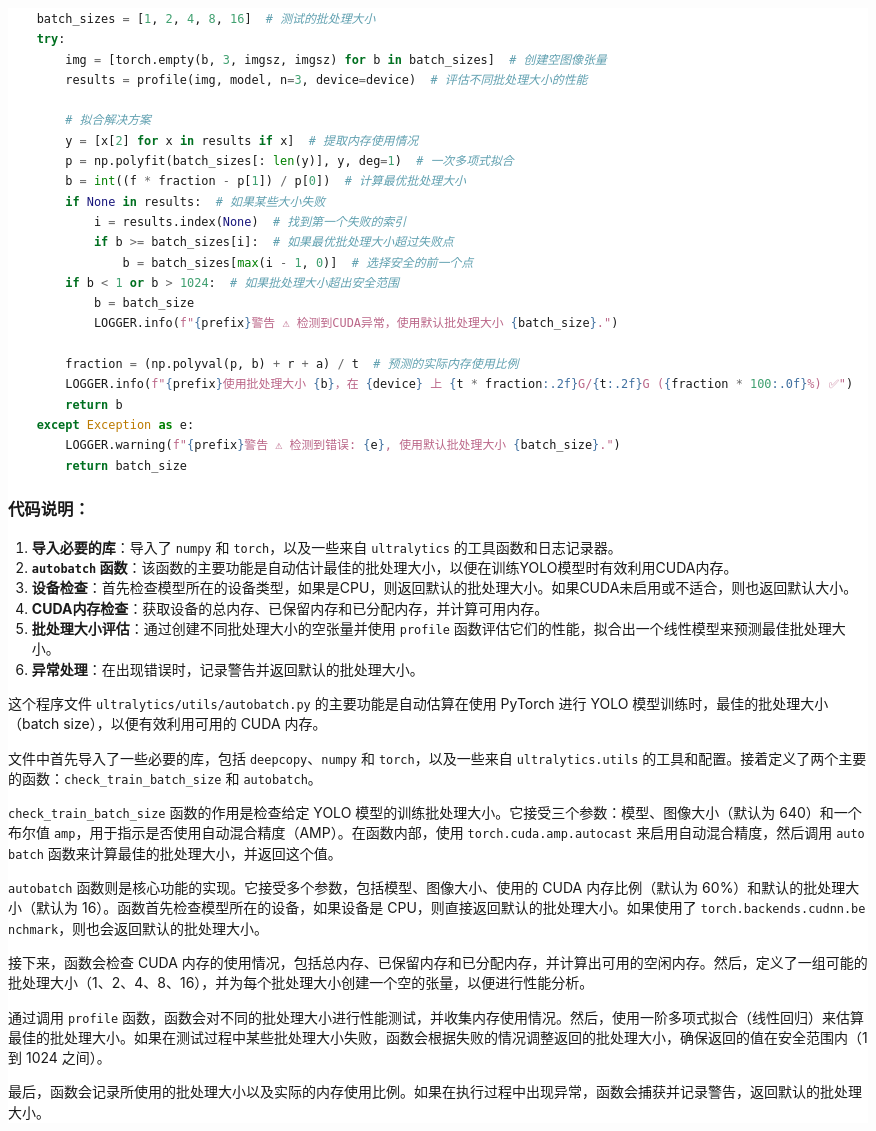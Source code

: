 ```python
    batch_sizes = [1, 2, 4, 8, 16]  # 测试的批处理大小
    try:
        img = [torch.empty(b, 3, imgsz, imgsz) for b in batch_sizes]  # 创建空图像张量
        results = profile(img, model, n=3, device=device)  # 评估不同批处理大小的性能

        # 拟合解决方案
        y = [x[2] for x in results if x]  # 提取内存使用情况
        p = np.polyfit(batch_sizes[: len(y)], y, deg=1)  # 一次多项式拟合
        b = int((f * fraction - p[1]) / p[0])  # 计算最优批处理大小
        if None in results:  # 如果某些大小失败
            i = results.index(None)  # 找到第一个失败的索引
            if b >= batch_sizes[i]:  # 如果最优批处理大小超过失败点
                b = batch_sizes[max(i - 1, 0)]  # 选择安全的前一个点
        if b < 1 or b > 1024:  # 如果批处理大小超出安全范围
            b = batch_size
            LOGGER.info(f"{prefix}警告 ⚠️ 检测到CUDA异常，使用默认批处理大小 {batch_size}.")

        fraction = (np.polyval(p, b) + r + a) / t  # 预测的实际内存使用比例
        LOGGER.info(f"{prefix}使用批处理大小 {b}，在 {device} 上 {t * fraction:.2f}G/{t:.2f}G ({fraction * 100:.0f}%) ✅")
        return b
    except Exception as e:
        LOGGER.warning(f"{prefix}警告 ⚠️ 检测到错误: {e}, 使用默认批处理大小 {batch_size}.")
        return batch_size
```

### 代码说明：
1. **导入必要的库**：导入了 `numpy` 和 `torch`，以及一些来自 `ultralytics` 的工具函数和日志记录器。
2. **`autobatch` 函数**：该函数的主要功能是自动估计最佳的批处理大小，以便在训练YOLO模型时有效利用CUDA内存。
3. **设备检查**：首先检查模型所在的设备类型，如果是CPU，则返回默认的批处理大小。如果CUDA未启用或不适合，则也返回默认大小。
4. **CUDA内存检查**：获取设备的总内存、已保留内存和已分配内存，并计算可用内存。
5. **批处理大小评估**：通过创建不同批处理大小的空张量并使用 `profile` 函数评估它们的性能，拟合出一个线性模型来预测最佳批处理大小。
6. **异常处理**：在出现错误时，记录警告并返回默认的批处理大小。

这个程序文件 `ultralytics/utils/autobatch.py` 的主要功能是自动估算在使用 PyTorch 进行 YOLO 模型训练时，最佳的批处理大小（batch size），以便有效利用可用的 CUDA 内存。

文件中首先导入了一些必要的库，包括 `deepcopy`、`numpy` 和 `torch`，以及一些来自 `ultralytics.utils` 的工具和配置。接着定义了两个主要的函数：`check_train_batch_size` 和 `autobatch`。

`check_train_batch_size` 函数的作用是检查给定 YOLO 模型的训练批处理大小。它接受三个参数：模型、图像大小（默认为 640）和一个布尔值 `amp`，用于指示是否使用自动混合精度（AMP）。在函数内部，使用 `torch.cuda.amp.autocast` 来启用自动混合精度，然后调用 `autobatch` 函数来计算最佳的批处理大小，并返回这个值。

`autobatch` 函数则是核心功能的实现。它接受多个参数，包括模型、图像大小、使用的 CUDA 内存比例（默认为 60%）和默认的批处理大小（默认为 16）。函数首先检查模型所在的设备，如果设备是 CPU，则直接返回默认的批处理大小。如果使用了 `torch.backends.cudnn.benchmark`，则也会返回默认的批处理大小。

接下来，函数会检查 CUDA 内存的使用情况，包括总内存、已保留内存和已分配内存，并计算出可用的空闲内存。然后，定义了一组可能的批处理大小（1、2、4、8、16），并为每个批处理大小创建一个空的张量，以便进行性能分析。

通过调用 `profile` 函数，函数会对不同的批处理大小进行性能测试，并收集内存使用情况。然后，使用一阶多项式拟合（线性回归）来估算最佳的批处理大小。如果在测试过程中某些批处理大小失败，函数会根据失败的情况调整返回的批处理大小，确保返回的值在安全范围内（1 到 1024 之间）。

最后，函数会记录所使用的批处理大小以及实际的内存使用比例。如果在执行过程中出现异常，函数会捕获并记录警告，返回默认的批处理大小。
